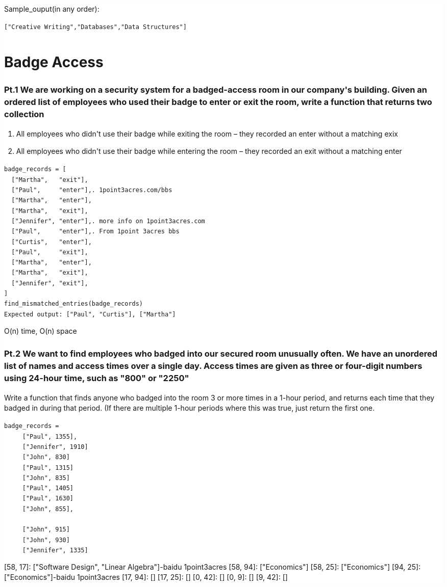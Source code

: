 Sample_ouput(in any order):
```text
["Creative Writing","Databases","Data Structures"]

```

# Badge Access
### Pt.1 We are working on a security system for a badged-access room in our company's building. Given an ordered list of employees who used their badge to enter or exit the room, write a function that returns two collection

1. All employees who didn't use their badge while exiting the room – they recorded an enter without a matching exix

2. All employees who didn't use their badge while entering the room  – they recorded an exit without a matching enter

```text
badge_records = [
  ["Martha",   "exit"],
  ["Paul",     "enter"],. 1point3acres.com/bbs
  ["Martha",   "enter"],
  ["Martha",   "exit"],
  ["Jennifer", "enter"],. more info on 1point3acres.com
  ["Paul",     "enter"],. From 1point 3acres bbs
  ["Curtis",   "enter"],
  ["Paul",     "exit"],
  ["Martha",   "enter"],
  ["Martha",   "exit"],
  ["Jennifer", "exit"],
]
find_mismatched_entries(badge_records)
Expected output: ["Paul", "Curtis"], ["Martha"]

```

O(n) time, O(n) space
```java

```

### Pt.2 We want to find employees who badged into our secured room unusually often. We have an unordered list of names and access times over a single day. Access times are given as three or four-digit numbers using 24-hour time, such as "800" or "2250"

Write a function that finds anyone who badged into the room 3 or more times in a 1-hour period, and returns each time that they badged in during that period. (If there are multiple 1-hour periods where this was true, just return the first one.

```text
badge_records =
     ["Paul", 1355],
     ["Jennifer", 1910]
     ["John", 830]
     ["Paul", 1315]
     ["John", 835]
     ["Paul", 1405]
     ["Paul", 1630]
     ["John", 855],
    
     ["John", 915]
     ["John", 930]
     ["Jennifer", 1335]
```

  [58, 17]: ["Software Design", "Linear Algebra"]-baidu 1point3acres
  [58, 94]: ["Economics"]
  [58, 25]: ["Economics"]
  [94, 25]: ["Economics"]-baidu 1point3acres
  [17, 94]: []
  [17, 25]: []
  [0, 42]: []
  [0, 9]: []
  [9, 42]: []